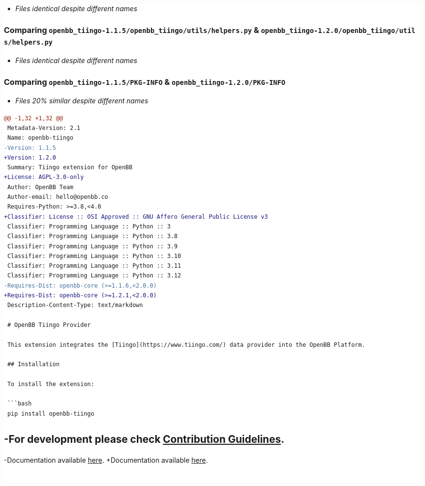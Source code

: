  * *Files identical despite different names*

### Comparing `openbb_tiingo-1.1.5/openbb_tiingo/utils/helpers.py` & `openbb_tiingo-1.2.0/openbb_tiingo/utils/helpers.py`

 * *Files identical despite different names*

### Comparing `openbb_tiingo-1.1.5/PKG-INFO` & `openbb_tiingo-1.2.0/PKG-INFO`

 * *Files 20% similar despite different names*

```diff
@@ -1,32 +1,32 @@
 Metadata-Version: 2.1
 Name: openbb-tiingo
-Version: 1.1.5
+Version: 1.2.0
 Summary: Tiingo extension for OpenBB
+License: AGPL-3.0-only
 Author: OpenBB Team
 Author-email: hello@openbb.co
 Requires-Python: >=3.8,<4.0
+Classifier: License :: OSI Approved :: GNU Affero General Public License v3
 Classifier: Programming Language :: Python :: 3
 Classifier: Programming Language :: Python :: 3.8
 Classifier: Programming Language :: Python :: 3.9
 Classifier: Programming Language :: Python :: 3.10
 Classifier: Programming Language :: Python :: 3.11
 Classifier: Programming Language :: Python :: 3.12
-Requires-Dist: openbb-core (>=1.1.6,<2.0.0)
+Requires-Dist: openbb-core (>=1.2.1,<2.0.0)
 Description-Content-Type: text/markdown
 
 # OpenBB Tiingo Provider
 
 This extension integrates the [Tiingo](https://www.tiingo.com/) data provider into the OpenBB Platform.
 
 ## Installation
 
 To install the extension:
 
 ```bash
 pip install openbb-tiingo
 ```
 
-For development please check [Contribution Guidelines](https://github.com/OpenBB-finance/OpenBBTerminal/blob/feature/openbb-sdk-v4/openbb_platform/CONTRIBUTING.md).
-
-Documentation available [here](https://docs.openbb.co/sdk).
+Documentation available [here](https://docs.openbb.co/platform/development/contributing).
```

